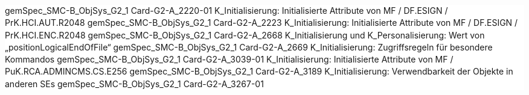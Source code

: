 </td><td>
gemSpec_SMC-B_ObjSys_G2_1

</td></tr><tr><td>
Card-G2-A_2220-01

</td><td>
K_Initialisierung: Initialisierte Attribute von MF / DF.ESIGN / PrK.HCI.AUT.R2048

</td><td>
gemSpec_SMC-B_ObjSys_G2_1

</td></tr><tr><td>
Card-G2-A_2223

</td><td>
K_Initialisierung: Initialisierte Attribute von MF / DF.ESIGN / PrK.HCI.ENC.R2048

</td><td>
gemSpec_SMC-B_ObjSys_G2_1

</td></tr><tr><td>
Card-G2-A_2668

</td><td>
K_Initialisierung und K_Personalisierung: Wert von „positionLogicalEndOfFile“

</td><td>
gemSpec_SMC-B_ObjSys_G2_1

</td></tr><tr><td>
Card-G2-A_2669

</td><td>
K_Initialisierung: Zugriffsregeln für besondere Kommandos

</td><td>
gemSpec_SMC-B_ObjSys_G2_1

</td></tr><tr><td>
Card-G2-A_3039-01

</td><td>
K_Initialisierung: Initialisierte Attribute von MF / PuK.RCA.ADMINCMS.CS.E256

</td><td>
gemSpec_SMC-B_ObjSys_G2_1

</td></tr><tr><td>
Card-G2-A_3189

</td><td>
K_Initialisierung: Verwendbarkeit der Objekte in anderen SEs

</td><td>
gemSpec_SMC-B_ObjSys_G2_1

</td></tr><tr><td>
Card-G2-A_3267-01
